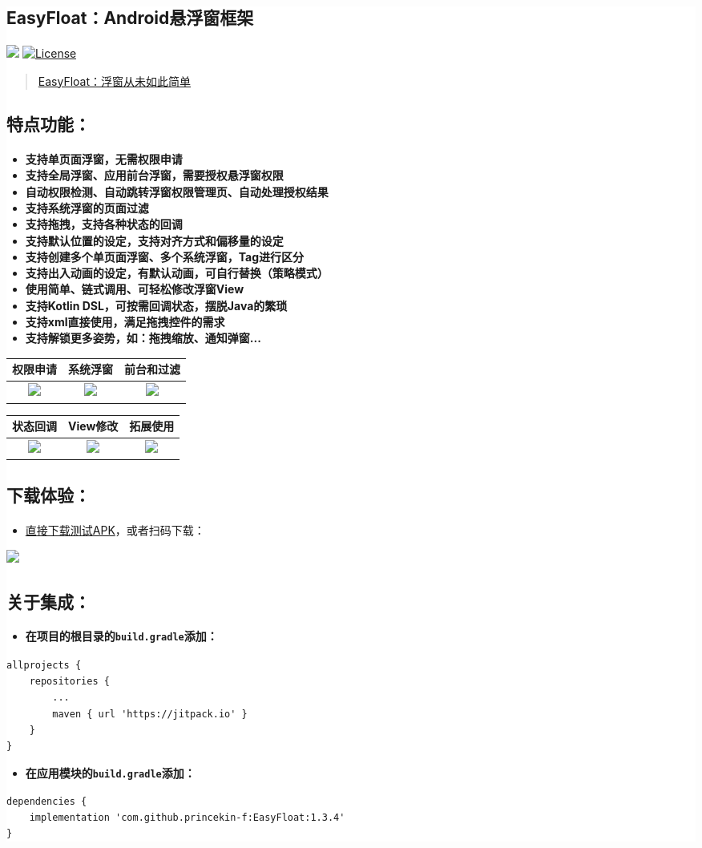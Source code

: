 ## EasyFloat：Android悬浮窗框架
[![](https://jitpack.io/v/princekin-f/EasyFloat.svg)](https://jitpack.io/#princekin-f/EasyFloat)
[![License](https://img.shields.io/badge/License%20-Apache%202-337ab7.svg)](https://www.apache.org/licenses/LICENSE-2.0)

> [EasyFloat：浮窗从未如此简单](https://www.jianshu.com/p/7d1a7c82094a)

## 特点功能：
- **支持单页面浮窗，无需权限申请**
- **支持全局浮窗、应用前台浮窗，需要授权悬浮窗权限**
- **自动权限检测、自动跳转浮窗权限管理页、自动处理授权结果**
- **支持系统浮窗的页面过滤**
- **支持拖拽，支持各种状态的回调**
- **支持默认位置的设定，支持对齐方式和偏移量的设定**
- **支持创建多个单页面浮窗、多个系统浮窗，Tag进行区分**
- **支持出入动画的设定，有默认动画，可自行替换（策略模式）**
- **使用简单、链式调用、可轻松修改浮窗View**
- **支持Kotlin DSL，可按需回调状态，摆脱Java的繁琐**
- **支持xml直接使用，满足拖拽控件的需求**
- **支持解锁更多姿势，如：拖拽缩放、通知弹窗...**

|权限申请|系统浮窗|前台和过滤|
|:---:|:---:|:---:|
|![](https://github.com/princekin-f/EasyFloat/blob/master/gif/%E6%9D%83%E9%99%90%E7%94%B3%E8%AF%B7.gif)|![](https://github.com/princekin-f/EasyFloat/blob/master/gif/%E7%B3%BB%E7%BB%9F%E6%B5%AE%E7%AA%97.gif)|![](https://github.com/princekin-f/EasyFloat/blob/master/gif/%E6%B5%AE%E7%AA%97%E7%BC%A9%E6%94%BE.gif)|

|状态回调|View修改|拓展使用|
|:---:|:---:|:---:|
|![](https://github.com/princekin-f/EasyFloat/blob/master/gif/%E6%B5%AE%E7%AA%97Callbacks.gif)|![](https://github.com/princekin-f/EasyFloat/blob/master/gif/%E6%96%B9%E4%BE%BF%E7%9A%84view%E4%BF%AE%E6%94%B9.gif)|![](https://github.com/princekin-f/EasyFloat/blob/master/gif/dialog%E5%92%8Cxml%E4%BD%BF%E7%94%A8.gif)|

## 下载体验：
- [直接下载测试APK](https://raw.githubusercontent.com/princekin-f/EasyFloat/master/example/release/EasyFloat.apk)，或者扫码下载：

![](https://raw.githubusercontent.com/princekin-f/EasyFloat/master/example/release/downloadImage.png)

## 关于集成：
- **在项目的根目录的`build.gradle`添加：**
```
allprojects {
    repositories {
		...
		maven { url 'https://jitpack.io' }
	}
}
```
- **在应用模块的`build.gradle`添加：**
```
dependencies {
    implementation 'com.github.princekin-f:EasyFloat:1.3.4'
}
```
